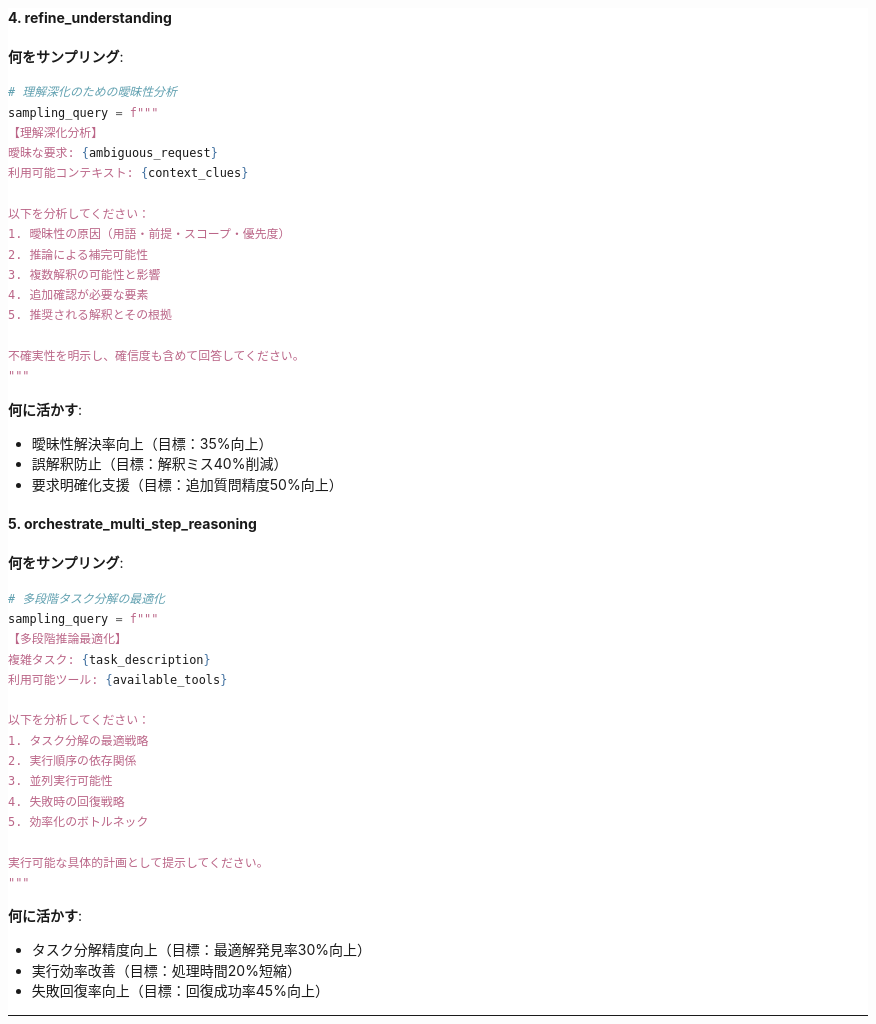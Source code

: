 #### 4. refine_understanding

**何をサンプリング**:
```python
# 理解深化のための曖昧性分析
sampling_query = f"""
【理解深化分析】
曖昧な要求: {ambiguous_request}
利用可能コンテキスト: {context_clues}

以下を分析してください：
1. 曖昧性の原因（用語・前提・スコープ・優先度）
2. 推論による補完可能性
3. 複数解釈の可能性と影響
4. 追加確認が必要な要素
5. 推奨される解釈とその根拠

不確実性を明示し、確信度も含めて回答してください。
"""
```

**何に活かす**:
- 曖昧性解決率向上（目標：35%向上）
- 誤解釈防止（目標：解釈ミス40%削減）
- 要求明確化支援（目標：追加質問精度50%向上）

#### 5. orchestrate_multi_step_reasoning

**何をサンプリング**:
```python
# 多段階タスク分解の最適化
sampling_query = f"""
【多段階推論最適化】
複雑タスク: {task_description}
利用可能ツール: {available_tools}

以下を分析してください：
1. タスク分解の最適戦略
2. 実行順序の依存関係
3. 並列実行可能性
4. 失敗時の回復戦略
5. 効率化のボトルネック

実行可能な具体的計画として提示してください。
"""
```

**何に活かす**:
- タスク分解精度向上（目標：最適解発見率30%向上）
- 実行効率改善（目標：処理時間20%短縮）
- 失敗回復率向上（目標：回復成功率45%向上）

---

